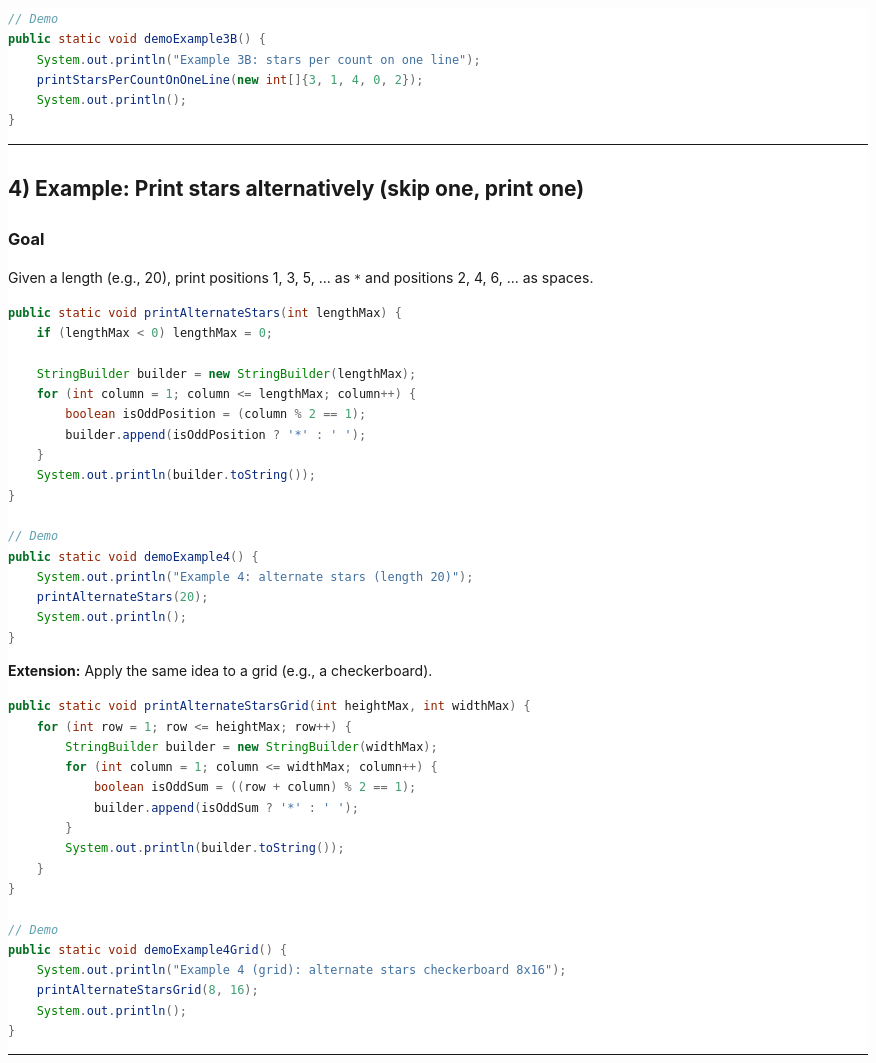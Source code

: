 ```java
// Demo
public static void demoExample3B() {
    System.out.println("Example 3B: stars per count on one line");
    printStarsPerCountOnOneLine(new int[]{3, 1, 4, 0, 2});
    System.out.println();
}
```

---

## 4) Example: Print stars **alternatively** (skip one, print one)

### Goal
Given a length (e.g., 20), print positions 1, 3, 5, ... as `*` and positions 2, 4, 6, ... as spaces.

```java
public static void printAlternateStars(int lengthMax) {
    if (lengthMax < 0) lengthMax = 0;

    StringBuilder builder = new StringBuilder(lengthMax);
    for (int column = 1; column <= lengthMax; column++) {
        boolean isOddPosition = (column % 2 == 1);
        builder.append(isOddPosition ? '*' : ' ');
    }
    System.out.println(builder.toString());
}

// Demo
public static void demoExample4() {
    System.out.println("Example 4: alternate stars (length 20)");
    printAlternateStars(20);
    System.out.println();
}
```

**Extension:** Apply the same idea to a grid (e.g., a checkerboard).

```java
public static void printAlternateStarsGrid(int heightMax, int widthMax) {
    for (int row = 1; row <= heightMax; row++) {
        StringBuilder builder = new StringBuilder(widthMax);
        for (int column = 1; column <= widthMax; column++) {
            boolean isOddSum = ((row + column) % 2 == 1);
            builder.append(isOddSum ? '*' : ' ');
        }
        System.out.println(builder.toString());
    }
}

// Demo
public static void demoExample4Grid() {
    System.out.println("Example 4 (grid): alternate stars checkerboard 8x16");
    printAlternateStarsGrid(8, 16);
    System.out.println();
}
```

---